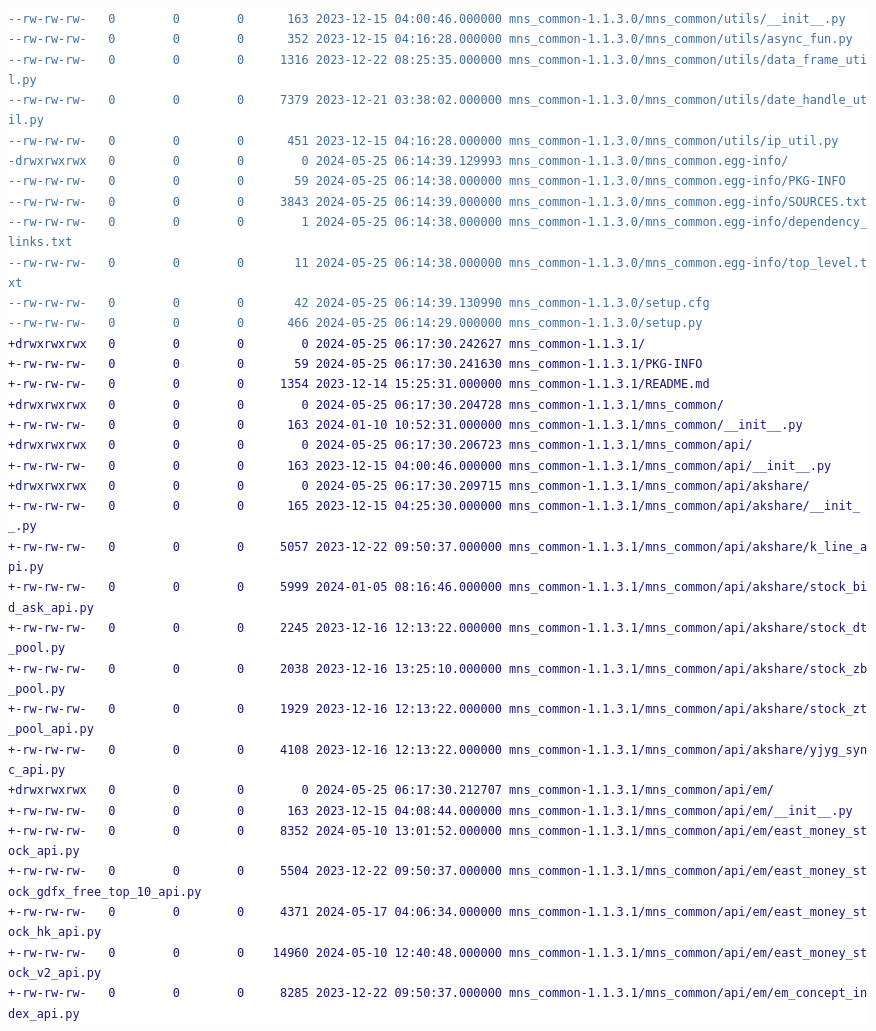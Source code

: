 ```diff
--rw-rw-rw-   0        0        0      163 2023-12-15 04:00:46.000000 mns_common-1.1.3.0/mns_common/utils/__init__.py
--rw-rw-rw-   0        0        0      352 2023-12-15 04:16:28.000000 mns_common-1.1.3.0/mns_common/utils/async_fun.py
--rw-rw-rw-   0        0        0     1316 2023-12-22 08:25:35.000000 mns_common-1.1.3.0/mns_common/utils/data_frame_util.py
--rw-rw-rw-   0        0        0     7379 2023-12-21 03:38:02.000000 mns_common-1.1.3.0/mns_common/utils/date_handle_util.py
--rw-rw-rw-   0        0        0      451 2023-12-15 04:16:28.000000 mns_common-1.1.3.0/mns_common/utils/ip_util.py
-drwxrwxrwx   0        0        0        0 2024-05-25 06:14:39.129993 mns_common-1.1.3.0/mns_common.egg-info/
--rw-rw-rw-   0        0        0       59 2024-05-25 06:14:38.000000 mns_common-1.1.3.0/mns_common.egg-info/PKG-INFO
--rw-rw-rw-   0        0        0     3843 2024-05-25 06:14:39.000000 mns_common-1.1.3.0/mns_common.egg-info/SOURCES.txt
--rw-rw-rw-   0        0        0        1 2024-05-25 06:14:38.000000 mns_common-1.1.3.0/mns_common.egg-info/dependency_links.txt
--rw-rw-rw-   0        0        0       11 2024-05-25 06:14:38.000000 mns_common-1.1.3.0/mns_common.egg-info/top_level.txt
--rw-rw-rw-   0        0        0       42 2024-05-25 06:14:39.130990 mns_common-1.1.3.0/setup.cfg
--rw-rw-rw-   0        0        0      466 2024-05-25 06:14:29.000000 mns_common-1.1.3.0/setup.py
+drwxrwxrwx   0        0        0        0 2024-05-25 06:17:30.242627 mns_common-1.1.3.1/
+-rw-rw-rw-   0        0        0       59 2024-05-25 06:17:30.241630 mns_common-1.1.3.1/PKG-INFO
+-rw-rw-rw-   0        0        0     1354 2023-12-14 15:25:31.000000 mns_common-1.1.3.1/README.md
+drwxrwxrwx   0        0        0        0 2024-05-25 06:17:30.204728 mns_common-1.1.3.1/mns_common/
+-rw-rw-rw-   0        0        0      163 2024-01-10 10:52:31.000000 mns_common-1.1.3.1/mns_common/__init__.py
+drwxrwxrwx   0        0        0        0 2024-05-25 06:17:30.206723 mns_common-1.1.3.1/mns_common/api/
+-rw-rw-rw-   0        0        0      163 2023-12-15 04:00:46.000000 mns_common-1.1.3.1/mns_common/api/__init__.py
+drwxrwxrwx   0        0        0        0 2024-05-25 06:17:30.209715 mns_common-1.1.3.1/mns_common/api/akshare/
+-rw-rw-rw-   0        0        0      165 2023-12-15 04:25:30.000000 mns_common-1.1.3.1/mns_common/api/akshare/__init__.py
+-rw-rw-rw-   0        0        0     5057 2023-12-22 09:50:37.000000 mns_common-1.1.3.1/mns_common/api/akshare/k_line_api.py
+-rw-rw-rw-   0        0        0     5999 2024-01-05 08:16:46.000000 mns_common-1.1.3.1/mns_common/api/akshare/stock_bid_ask_api.py
+-rw-rw-rw-   0        0        0     2245 2023-12-16 12:13:22.000000 mns_common-1.1.3.1/mns_common/api/akshare/stock_dt_pool.py
+-rw-rw-rw-   0        0        0     2038 2023-12-16 13:25:10.000000 mns_common-1.1.3.1/mns_common/api/akshare/stock_zb_pool.py
+-rw-rw-rw-   0        0        0     1929 2023-12-16 12:13:22.000000 mns_common-1.1.3.1/mns_common/api/akshare/stock_zt_pool_api.py
+-rw-rw-rw-   0        0        0     4108 2023-12-16 12:13:22.000000 mns_common-1.1.3.1/mns_common/api/akshare/yjyg_sync_api.py
+drwxrwxrwx   0        0        0        0 2024-05-25 06:17:30.212707 mns_common-1.1.3.1/mns_common/api/em/
+-rw-rw-rw-   0        0        0      163 2023-12-15 04:08:44.000000 mns_common-1.1.3.1/mns_common/api/em/__init__.py
+-rw-rw-rw-   0        0        0     8352 2024-05-10 13:01:52.000000 mns_common-1.1.3.1/mns_common/api/em/east_money_stock_api.py
+-rw-rw-rw-   0        0        0     5504 2023-12-22 09:50:37.000000 mns_common-1.1.3.1/mns_common/api/em/east_money_stock_gdfx_free_top_10_api.py
+-rw-rw-rw-   0        0        0     4371 2024-05-17 04:06:34.000000 mns_common-1.1.3.1/mns_common/api/em/east_money_stock_hk_api.py
+-rw-rw-rw-   0        0        0    14960 2024-05-10 12:40:48.000000 mns_common-1.1.3.1/mns_common/api/em/east_money_stock_v2_api.py
+-rw-rw-rw-   0        0        0     8285 2023-12-22 09:50:37.000000 mns_common-1.1.3.1/mns_common/api/em/em_concept_index_api.py
```